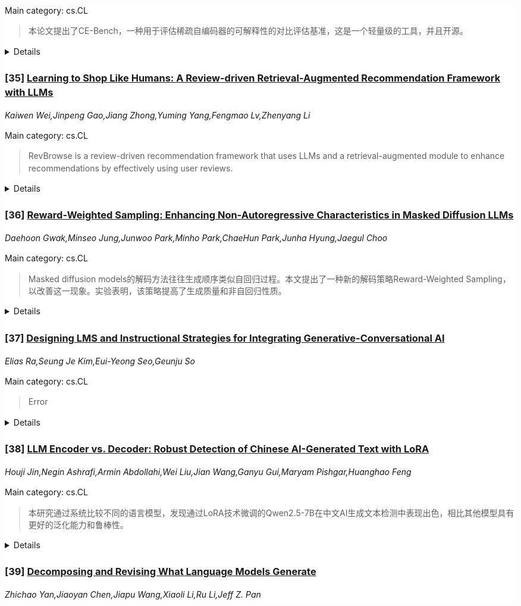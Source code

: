 Main category: cs.CL

> 本论文提出了CE-Bench，一种用于评估稀疏自编码器的可解释性的对比评估基准，这是一个轻量级的工具，并且开源。

<details><summary>Details</summary></details>


### [35] [Learning to Shop Like Humans: A Review-driven Retrieval-Augmented Recommendation Framework with LLMs](https://arxiv.org/abs/2509.00698)
*Kaiwen Wei,Jinpeng Gao,Jiang Zhong,Yuming Yang,Fengmao Lv,Zhenyang Li*

Main category: cs.CL

> RevBrowse is a review-driven recommendation framework that uses LLMs and a retrieval-augmented module to enhance recommendations by effectively using user reviews.

<details><summary>Details</summary></details>


### [36] [Reward-Weighted Sampling: Enhancing Non-Autoregressive Characteristics in Masked Diffusion LLMs](https://arxiv.org/abs/2509.00707)
*Daehoon Gwak,Minseo Jung,Junwoo Park,Minho Park,ChaeHun Park,Junha Hyung,Jaegul Choo*

Main category: cs.CL

> Masked diffusion models的解码方法往往生成顺序类似自回归过程。本文提出了一种新的解码策略Reward-Weighted Sampling，以改善这一现象。实验表明，该策略提高了生成质量和非自回归性质。

<details><summary>Details</summary></details>


### [37] [Designing LMS and Instructional Strategies for Integrating Generative-Conversational AI](https://arxiv.org/abs/2509.00709)
*Elias Ra,Seung Je Kim,Eui-Yeong Seo,Geunju So*

Main category: cs.CL

> Error

<details><summary>Details</summary></details>


### [38] [LLM Encoder vs. Decoder: Robust Detection of Chinese AI-Generated Text with LoRA](https://arxiv.org/abs/2509.00731)
*Houji Jin,Negin Ashrafi,Armin Abdollahi,Wei Liu,Jian Wang,Ganyu Gui,Maryam Pishgar,Huanghao Feng*

Main category: cs.CL

> 本研究通过系统比较不同的语言模型，发现通过LoRA技术微调的Qwen2.5-7B在中文AI生成文本检测中表现出色，相比其他模型具有更好的泛化能力和鲁棒性。

<details><summary>Details</summary></details>


### [39] [Decomposing and Revising What Language Models Generate](https://arxiv.org/abs/2509.00765)
*Zhichao Yan,Jiaoyan Chen,Jiapu Wang,Xiaoli Li,Ru Li,Jeff Z. Pan*
